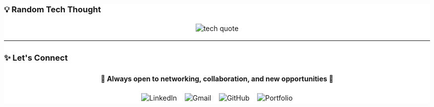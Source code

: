 ### 💡 Random Tech Thought
<p align="center">
  <img src="https://quotes-github-readme.vercel.app/api?type=horizontal&theme=radical" alt="tech quote"/>
</p>

---

### ✨ Let's Connect  
<h4 align="center">
  🌸 Always open to networking, collaboration, and new opportunities 🌸  
</h4>

<p align="center">
  <a href="https://www.linkedin.com/in/zaveriya-khan" target="_blank" style="text-decoration:none;">
    <img src="https://img.shields.io/badge/LinkedIn-%230A66C2.svg?&style=flat-square&logo=linkedin&logoColor=white" alt="LinkedIn" />
  </a>
  &nbsp;&nbsp;
  <a href="mailto:khanzaveriya898@gmail.com" target="_blank" style="text-decoration:none;">
    <img src="https://img.shields.io/badge/Gmail-%23EA4335.svg?&style=flat-square&logo=gmail&logoColor=white" alt="Gmail" />
  </a>
  &nbsp;&nbsp;
  <a href="https://github.com/zaveriya-khan" target="_blank" style="text-decoration:none;">
    <img src="https://img.shields.io/badge/GitHub-%23181717.svg?&style=flat-square&logo=github&logoColor=white" alt="GitHub" />
  </a>
  &nbsp;&nbsp;
  <a href="https://my-portfolio-link.com" target="_blank" style="text-decoration:none;">
    <img src="https://img.shields.io/badge/Portfolio-%23000000.svg?&style=flat-square&logo=google-chrome&logoColor=white" alt="Portfolio" />
  </a>
</p>



